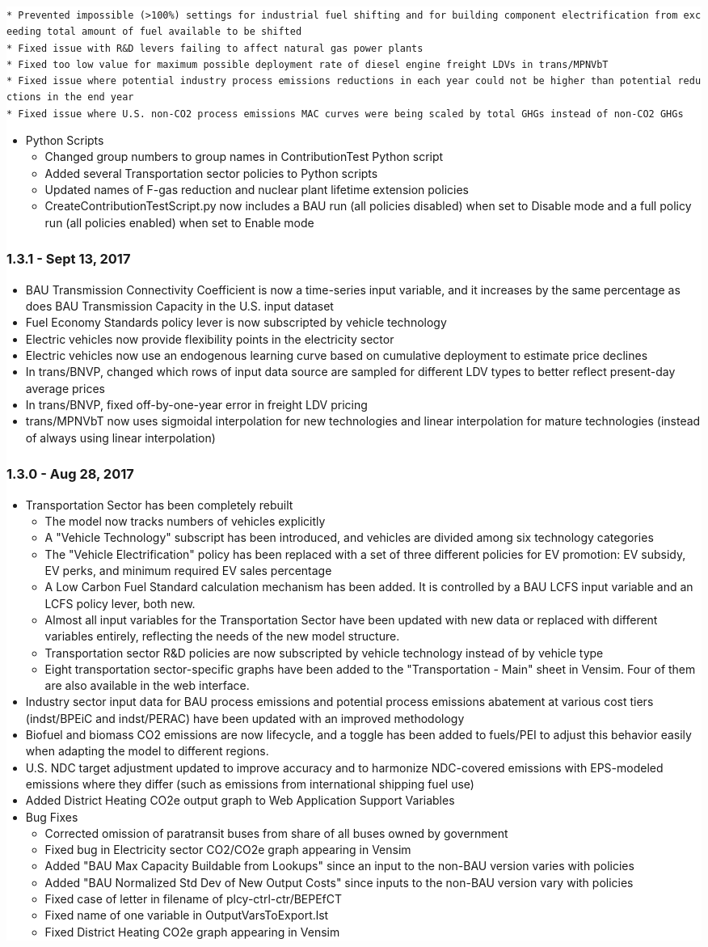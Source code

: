 	* Prevented impossible (>100%) settings for industrial fuel shifting and for building component electrification from exceeding total amount of fuel available to be shifted
	* Fixed issue with R&D levers failing to affect natural gas power plants
	* Fixed too low value for maximum possible deployment rate of diesel engine freight LDVs in trans/MPNVbT
	* Fixed issue where potential industry process emissions reductions in each year could not be higher than potential reductions in the end year
	* Fixed issue where U.S. non-CO2 process emissions MAC curves were being scaled by total GHGs instead of non-CO2 GHGs
* Python Scripts
	* Changed group numbers to group names in ContributionTest Python script
	* Added several Transportation sector policies to Python scripts
	* Updated names of F-gas reduction and nuclear plant lifetime extension policies
	* CreateContributionTestScript.py now includes a BAU run (all policies disabled) when set to Disable mode and a full policy run (all policies enabled) when set to Enable mode

### **1.3.1 - Sept 13, 2017**

* BAU Transmission Connectivity Coefficient is now a time-series input variable, and it increases by the same percentage as does BAU Transmission Capacity in the U.S. input dataset
* Fuel Economy Standards policy lever is now subscripted by vehicle technology
* Electric vehicles now provide flexibility points in the electricity sector
* Electric vehicles now use an endogenous learning curve based on cumulative deployment to estimate price declines
* In trans/BNVP, changed which rows of input data source are sampled for different LDV types to better reflect present-day average prices
* In trans/BNVP, fixed off-by-one-year error in freight LDV pricing
* trans/MPNVbT now uses sigmoidal interpolation for new technologies and linear interpolation for mature technologies (instead of always using linear interpolation)

### **1.3.0 - Aug 28, 2017**

* Transportation Sector has been completely rebuilt
	* The model now tracks numbers of vehicles explicitly
	* A "Vehicle Technology" subscript has been introduced, and vehicles are divided among six technology categories
	* The "Vehicle Electrification" policy has been replaced with a set of three different policies for EV promotion: EV subsidy, EV perks, and minimum required EV sales percentage
	* A Low Carbon Fuel Standard calculation mechanism has been added.	It is controlled by a BAU LCFS input variable and an LCFS policy lever, both new.
	* Almost all input variables for the Transportation Sector have been updated with new data or replaced with different variables entirely, reflecting the needs of the new model structure.
	* Transportation sector R&D policies are now subscripted by vehicle technology instead of by vehicle type
	* Eight transportation sector-specific graphs have been added to the "Transportation - Main" sheet in Vensim.	Four of them are also available in the web interface.
* Industry sector input data for BAU process emissions and potential process emissions abatement at various cost tiers (indst/BPEiC and indst/PERAC) have been updated with an improved methodology
* Biofuel and biomass CO2 emissions are now lifecycle, and a toggle has been added to fuels/PEI to adjust this behavior easily when adapting the model to different regions.
* U.S. NDC target adjustment updated to improve accuracy and to harmonize NDC-covered emissions with EPS-modeled emissions where they differ (such as emissions from international shipping fuel use)
* Added District Heating CO2e output graph to Web Application Support Variables
* Bug Fixes
	* Corrected omission of paratransit buses from share of all buses owned by government
	* Fixed bug in Electricity sector CO2/CO2e graph appearing in Vensim
	* Added "BAU Max Capacity Buildable from Lookups" since an input to the non-BAU version varies with policies
	* Added "BAU Normalized Std Dev of New Output Costs" since inputs to the non-BAU version vary with policies
	* Fixed case of letter in filename of plcy-ctrl-ctr/BEPEfCT
	* Fixed name of one variable in OutputVarsToExport.lst
	* Fixed District Heating CO2e graph appearing in Vensim